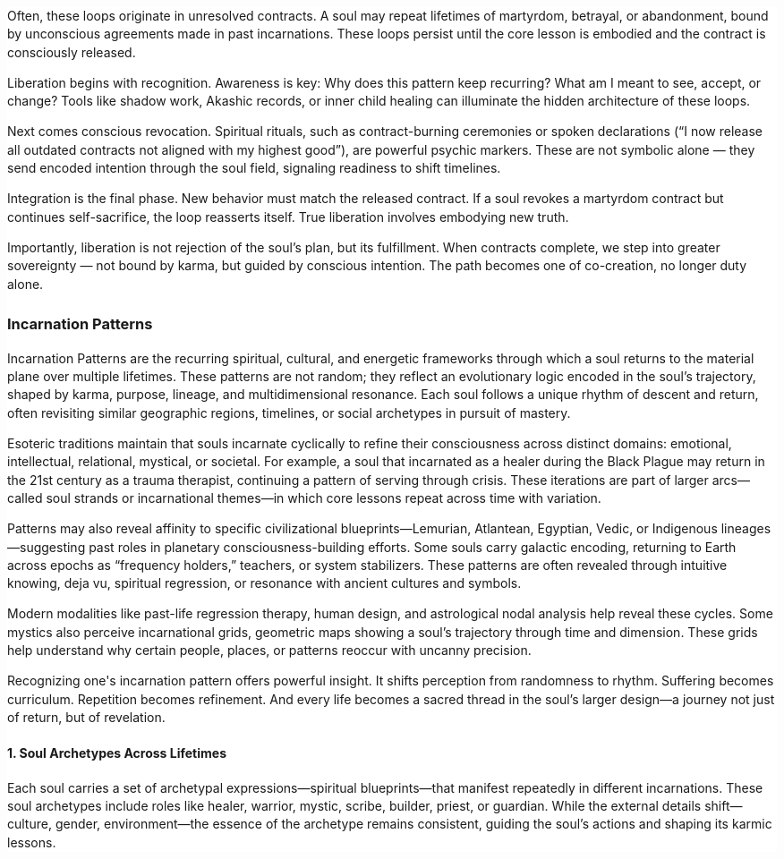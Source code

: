 Often, these loops originate in unresolved contracts. A soul may repeat lifetimes of martyrdom, betrayal, or abandonment, bound by unconscious agreements made in past incarnations. These loops persist until the core lesson is embodied and the contract is consciously released.

Liberation begins with recognition. Awareness is key: Why does this pattern keep recurring? What am I meant to see, accept, or change? Tools like shadow work, Akashic records, or inner child healing can illuminate the hidden architecture of these loops.

Next comes conscious revocation. Spiritual rituals, such as contract-burning ceremonies or spoken declarations (“I now release all outdated contracts not aligned with my highest good”), are powerful psychic markers. These are not symbolic alone — they send encoded intention through the soul field, signaling readiness to shift timelines.

Integration is the final phase. New behavior must match the released contract. If a soul revokes a martyrdom contract but continues self-sacrifice, the loop reasserts itself. True liberation involves embodying new truth.

Importantly, liberation is not rejection of the soul’s plan, but its fulfillment. When contracts complete, we step into greater sovereignty — not bound by karma, but guided by conscious intention. The path becomes one of co-creation, no longer duty alone.





### Incarnation Patterns


Incarnation Patterns are the recurring spiritual, cultural, and energetic frameworks through which a soul returns to the material plane over multiple lifetimes. These patterns are not random; they reflect an evolutionary logic encoded in the soul’s trajectory, shaped by karma, purpose, lineage, and multidimensional resonance. Each soul follows a unique rhythm of descent and return, often revisiting similar geographic regions, timelines, or social archetypes in pursuit of mastery.

Esoteric traditions maintain that souls incarnate cyclically to refine their consciousness across distinct domains: emotional, intellectual, relational, mystical, or societal. For example, a soul that incarnated as a healer during the Black Plague may return in the 21st century as a trauma therapist, continuing a pattern of serving through crisis. These iterations are part of larger arcs—called soul strands or incarnational themes—in which core lessons repeat across time with variation.

Patterns may also reveal affinity to specific civilizational blueprints—Lemurian, Atlantean, Egyptian, Vedic, or Indigenous lineages—suggesting past roles in planetary consciousness-building efforts. Some souls carry galactic encoding, returning to Earth across epochs as “frequency holders,” teachers, or system stabilizers. These patterns are often revealed through intuitive knowing, deja vu, spiritual regression, or resonance with ancient cultures and symbols.

Modern modalities like past-life regression therapy, human design, and astrological nodal analysis help reveal these cycles. Some mystics also perceive incarnational grids, geometric maps showing a soul’s trajectory through time and dimension. These grids help understand why certain people, places, or patterns reoccur with uncanny precision.

Recognizing one's incarnation pattern offers powerful insight. It shifts perception from randomness to rhythm. Suffering becomes curriculum. Repetition becomes refinement. And every life becomes a sacred thread in the soul’s larger design—a journey not just of return, but of revelation.


#### 1. Soul Archetypes Across Lifetimes
Each soul carries a set of archetypal expressions—spiritual blueprints—that manifest repeatedly in different incarnations. These soul archetypes include roles like healer, warrior, mystic, scribe, builder, priest, or guardian. While the external details shift—culture, gender, environment—the essence of the archetype remains consistent, guiding the soul’s actions and shaping its karmic lessons.

